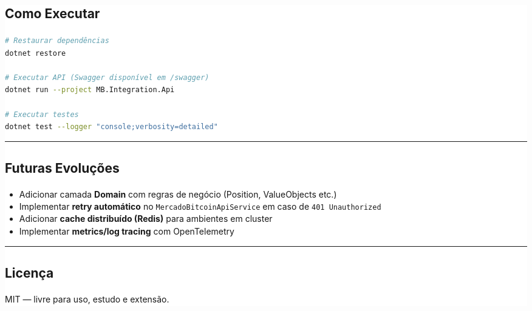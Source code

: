
## Como Executar

```bash
# Restaurar dependências
dotnet restore

# Executar API (Swagger disponível em /swagger)
dotnet run --project MB.Integration.Api

# Executar testes
dotnet test --logger "console;verbosity=detailed"
```

---

## Futuras Evoluções

- Adicionar camada **Domain** com regras de negócio (Position, ValueObjects etc.)
- Implementar **retry automático** no `MercadoBitcoinApiService` em caso de `401 Unauthorized`
- Adicionar **cache distribuído (Redis)** para ambientes em cluster
- Implementar **metrics/log tracing** com OpenTelemetry

---

## Licença
MIT — livre para uso, estudo e extensão.
